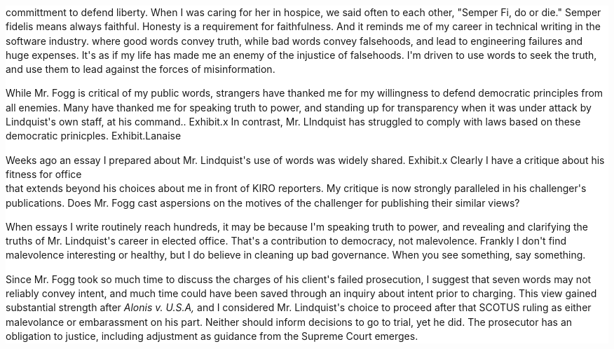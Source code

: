 committment to defend liberty. When I was caring 
for her in hospice, we said often to each other, 
"Semper Fi, do or die." Semper fidelis means 
always faithful. Honesty is a requirement for 
faithfulness. And it reminds me of my career in 
technical writing in the software industry. where 
good words convey truth, while bad words convey 
falsehoods, and lead to engineering failures and 
huge expenses. It's as if my life has made me an 
enemy of the injustice of falsehoods. I'm driven 
to use words to seek the truth, and use them to 
lead against the forces of misinformation.

While Mr. Fogg is critical of my public words, 
strangers have thanked me for my willingness to 
defend democratic principles from all enemies. 
Many have thanked me for speaking truth to power, 
and standing up for transparency when it was under 
attack by Lindquist's own staff, at his command.. 
Exhibit.x In contrast, Mr. LIndquist has struggled 
to comply with laws based on these democratic 
prinicples. Exhibit.Lanaise

Weeks ago an essay I prepared about Mr. 
Lindquist's use of words was widely shared. 
Exhibit.x Clearly I have a critique about his
fitness for office  
that extends beyond his choices about me in front 
of KIRO reporters. My critique is now strongly 
paralleled in his challenger's publications.
Does Mr. Fogg cast aspersions on the motives
of the challenger for publishing their similar
views?

When essays I write 
routinely reach hundreds, it may be because I'm 
speaking truth to power, and revealing and 
clarifying the truths of Mr. Lindquist's career in 
elected office. That's a contribution to 
democracy, not malevolence. Frankly I don't find 
malevolence interesting or healthy, but I do 
believe in cleaning up bad governance. When you 
see something, say something.

Since Mr. Fogg took so much time to discuss the 
charges of his client's failed prosecution, I 
suggest that seven words may not reliably convey 
intent, and much time could have been saved 
through an inquiry about intent prior to charging. 
This view gained substantial strength after 
_Alonis v. U.S.A,_ and I considered Mr. 
Lindquist's choice to proceed after that SCOTUS 
ruling as either malevolance or embarassment on 
his part. Neither should inform decisions to go to 
trial, yet he did. The prosecutor has an 
obligation to justice, including adjustment as 
guidance from the Supreme Court emerges.
